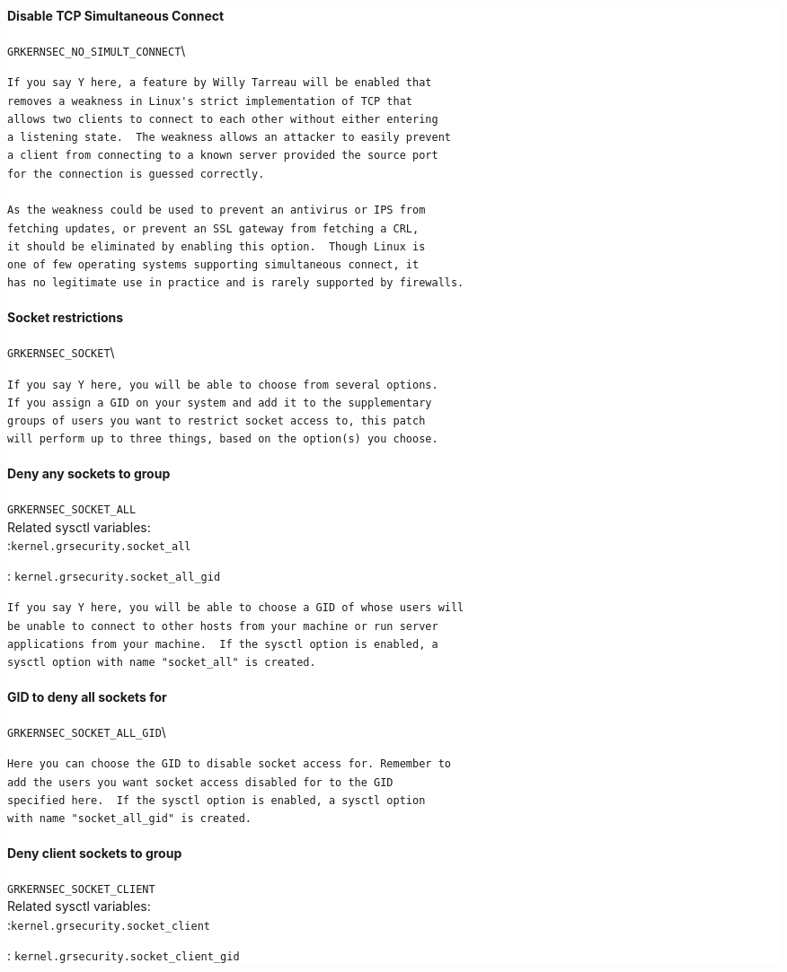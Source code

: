 #### Disable TCP Simultaneous Connect

`GRKERNSEC_NO_SIMULT_CONNECT`\

    If you say Y here, a feature by Willy Tarreau will be enabled that
    removes a weakness in Linux's strict implementation of TCP that
    allows two clients to connect to each other without either entering
    a listening state.  The weakness allows an attacker to easily prevent
    a client from connecting to a known server provided the source port
    for the connection is guessed correctly.

    As the weakness could be used to prevent an antivirus or IPS from
    fetching updates, or prevent an SSL gateway from fetching a CRL,
    it should be eliminated by enabling this option.  Though Linux is
    one of few operating systems supporting simultaneous connect, it
    has no legitimate use in practice and is rarely supported by firewalls.

#### Socket restrictions

`GRKERNSEC_SOCKET`\

    If you say Y here, you will be able to choose from several options.
    If you assign a GID on your system and add it to the supplementary
    groups of users you want to restrict socket access to, this patch
    will perform up to three things, based on the option(s) you choose.

#### Deny any sockets to group

`GRKERNSEC_SOCKET_ALL`\
Related sysctl variables:\
:`kernel.grsecurity.socket_all`

:   `kernel.grsecurity.socket_all_gid`



    If you say Y here, you will be able to choose a GID of whose users will
    be unable to connect to other hosts from your machine or run server
    applications from your machine.  If the sysctl option is enabled, a
    sysctl option with name "socket_all" is created.

#### GID to deny all sockets for

`GRKERNSEC_SOCKET_ALL_GID`\

    Here you can choose the GID to disable socket access for. Remember to
    add the users you want socket access disabled for to the GID
    specified here.  If the sysctl option is enabled, a sysctl option
    with name "socket_all_gid" is created.

#### Deny client sockets to group

`GRKERNSEC_SOCKET_CLIENT`\
Related sysctl variables:\
:`kernel.grsecurity.socket_client`

:   `kernel.grsecurity.socket_client_gid`
